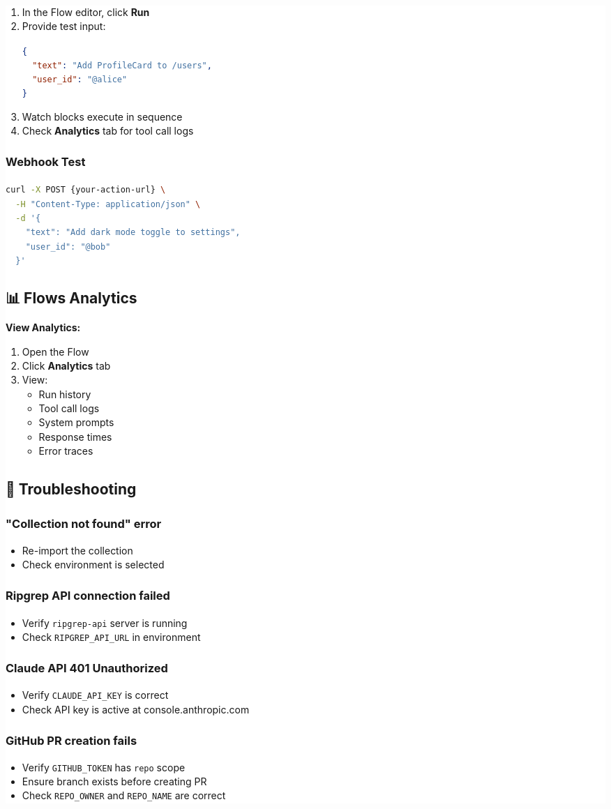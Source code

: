1. In the Flow editor, click **Run**
2. Provide test input:
   ```json
   {
     "text": "Add ProfileCard to /users",
     "user_id": "@alice"
   }
   ```
3. Watch blocks execute in sequence
4. Check **Analytics** tab for tool call logs

### Webhook Test

```bash
curl -X POST {your-action-url} \
  -H "Content-Type: application/json" \
  -d '{
    "text": "Add dark mode toggle to settings",
    "user_id": "@bob"
  }'
```

## 📊 Flows Analytics

**View Analytics:**
1. Open the Flow
2. Click **Analytics** tab
3. View:
   - Run history
   - Tool call logs
   - System prompts
   - Response times
   - Error traces

## 🔧 Troubleshooting

### "Collection not found" error
- Re-import the collection
- Check environment is selected

### Ripgrep API connection failed
- Verify `ripgrep-api` server is running
- Check `RIPGREP_API_URL` in environment

### Claude API 401 Unauthorized
- Verify `CLAUDE_API_KEY` is correct
- Check API key is active at console.anthropic.com

### GitHub PR creation fails
- Verify `GITHUB_TOKEN` has `repo` scope
- Ensure branch exists before creating PR
- Check `REPO_OWNER` and `REPO_NAME` are correct
